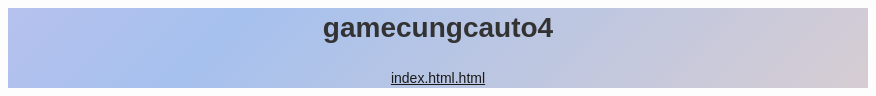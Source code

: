 # gamecungcauto4
[index.html.html](https://github.com/user-attachments/files/22509529/index.html.html)
<!DOCTYPE html>
<html lang="vi">
<head>
  <meta charset="UTF-8">
  <title>Game Cung - Cầu</title>
  <style>
    body { 
      margin: 0;
      font-family: Arial, sans-serif; 
      text-align: center; 
      /* Nền pastel nhiều màu pha trộn */
      background: linear-gradient(135deg, #fbc2eb, #a6c1ee, #fdd6bd, #c2ffd8);
      background-size: 400% 400%;
      animation: gradientBG 15s ease infinite;
      color: #333;
    }
    @keyframes gradientBG {
      0% { background-position: 0% 50%; }
      50% { background-position: 100% 50%; }
      100% { background-position: 0% 50%; }
    }
    #game { 
      margin-top: 40px; 
      background: rgba(255,255,255,0.7); 
      padding: 30px; 
      border-radius: 20px; 
      display: inline-block;
    }
    .question { 
      font-size: 36px; 
      margin: 20px; 
      font-weight: bold;
    }
    #options { 
      display: flex; 
      flex-wrap: wrap; 
      justify-content: center; 
      gap: 20px;
      margin: 20px 0;
    }
    button { 
      padding: 15px 30px; 
      margin: 10px; 
      border-radius: 15px; 
      cursor: pointer; 
      border: none; 
      font-size: 22px; 
      font-weight: bold;
      background: linear-gradient(135deg, #ff9a9e, #fad0c4); 
      color: #000;
      transition: transform 0.2s;
    }
    button:hover { transform: scale(1.1); }
    #feedback {
      font-size: 26px;
      margin-top: 20px;
      font-weight: bold;
    }
  </style>
</head>